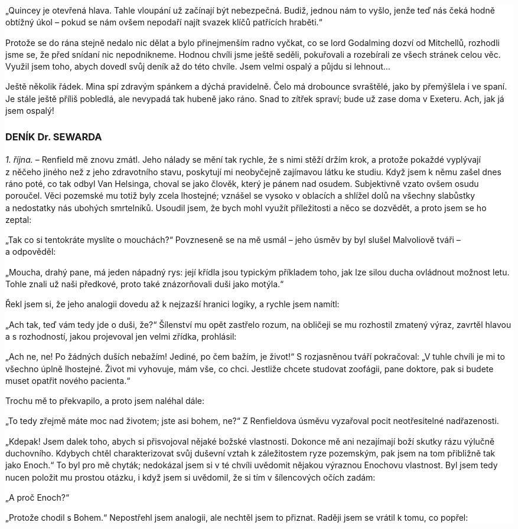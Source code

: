 „Quincey je otevřená hlava. Tahle vloupání už začínají být nebezpečná. Budiž, jednou nám to vyšlo, jenže teď nás čeká hodně obtížný úkol – pokud se nám ovšem nepodaří najít svazek klíčů patřících hraběti.“

Protože se do rána stejně nedalo nic dělat a bylo přinejmenším radno vyčkat, co se lord Godalming dozví od Mitchellů, rozhodli jsme se, že před snídaní nic nepodnikneme. Hodnou chvíli jsme ještě seděli, pokuřovali a rozebírali ze všech stránek celou věc. Využil jsem toho, abych dovedl svůj deník až do této chvíle. Jsem velmi ospalý a půjdu si lehnout…

Ještě několik řádek. Mina spí zdravým spánkem a dýchá pra­videlně. Čelo má drobounce svraštělé, jako by přemýšlela i ve spaní. Je stále ještě příliš pobledlá, ale nevypadá tak hubeně jako ráno. Snad to zítřek spraví; bude už zase doma v Exeteru. Ach, jak já jsem ospalý!

### DENÍK Dr. SEWARDA

</section>

<section>

_1\. října._ – Renfield mě znovu zmátl. Jeho nálady se mění tak rychle, že s nimi stěží držím krok, a protože pokaždé vyplývají z něčeho jiného než z jeho zdravotního stavu, poskytují mi neobyčejně zajímavou látku ke studiu. Když jsem k němu zašel dnes ráno poté, co tak odbyl Van Helsinga, choval se jako člověk, který je pánem nad osudem. Subjektivně vzato ovšem osudu poroučel. Věci pozemské mu totiž byly zcela lhostejné; vznášel se vysoko v oblacích a shlížel dolů na všechny slabůstky a nedostatky nás ubohých smrtelníků. Usoudil jsem, že bych mohl využít příležitosti a něco se dozvědět, a proto jsem se ho zeptal:

„Tak co si tentokráte myslíte o mouchách?“ Povzneseně se na mě usmál – jeho úsměv by byl slušel Malvoliově tváři – a odpověděl:

„Moucha, drahý pane, má jeden nápadný rys: její křídla jsou typickým příkladem toho, jak lze silou ducha ovládnout možnost letu. Tohle znali už naši předkové, proto také znázorňovali duši jako motýla.“

Řekl jsem si, že jeho analogii dovedu až k nejzazší hranici logiky, a rychle jsem namítl:

„Ach tak, teď vám tedy jde o duši, že?“ Šílenství mu opět zastřelo rozum, na obličeji se mu rozhostil zmatený výraz, zavrtěl hlavou a s rozhodností, jakou projevoval jen velmi zřídka, prohlásil:

„Ach ne, ne! Po žádných duších nebažím! Jediné, po čem bažím, je život!“ S rozjasněnou tváří pokračoval: „V tuhle chvíli je mi to všechno úplně lhostejné. Život mi vyhovuje, mám vše, co chci. Jestliže chcete studovat zoofágii, pane doktore, pak si budete muset opatřit nového pacienta.“

Trochu mě to překvapilo, a proto jsem naléhal dále:

„To tedy zřejmě máte moc nad životem; jste asi bohem, ne?“ Z Renfieldova úsměvu vyzařoval pocit neotřesitelné nadřazenosti.

„Kdepak! Jsem dalek toho, abych si přisvojoval nějaké božské vlastnosti. Dokonce mě ani nezajímají boží skutky rázu výlučně duchovního. Kdybych chtěl charakterizovat svůj duševní vztah k záležitostem ryze pozemským, pak jsem na tom přibližně tak jako Enoch.“ To byl pro mě chyták; nedokázal jsem si v té chvíli uvědomit nějakou výraznou Enochovu vlastnost. Byl jsem tedy nucen položit mu prostou otázku, i když jsem si uvědomil, že si tím v šílencových očích zadám:

„A proč Enoch?“

„Protože chodil s Bohem.“ Nepostřehl jsem analogii, ale nechtěl jsem to přiznat. Raději jsem se vrátil k tomu, co popřel:
